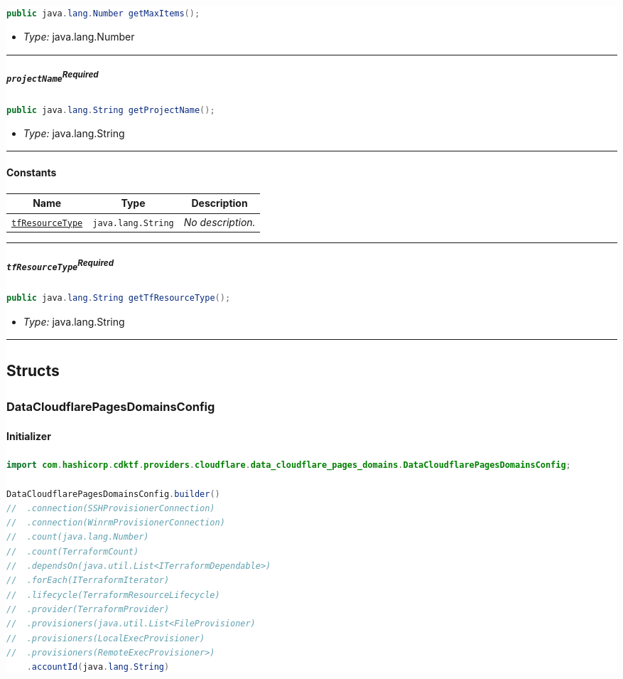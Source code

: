 ```java
public java.lang.Number getMaxItems();
```

- *Type:* java.lang.Number

---

##### `projectName`<sup>Required</sup> <a name="projectName" id="@cdktf/provider-cloudflare.dataCloudflarePagesDomains.DataCloudflarePagesDomains.property.projectName"></a>

```java
public java.lang.String getProjectName();
```

- *Type:* java.lang.String

---

#### Constants <a name="Constants" id="Constants"></a>

| **Name** | **Type** | **Description** |
| --- | --- | --- |
| <code><a href="#@cdktf/provider-cloudflare.dataCloudflarePagesDomains.DataCloudflarePagesDomains.property.tfResourceType">tfResourceType</a></code> | <code>java.lang.String</code> | *No description.* |

---

##### `tfResourceType`<sup>Required</sup> <a name="tfResourceType" id="@cdktf/provider-cloudflare.dataCloudflarePagesDomains.DataCloudflarePagesDomains.property.tfResourceType"></a>

```java
public java.lang.String getTfResourceType();
```

- *Type:* java.lang.String

---

## Structs <a name="Structs" id="Structs"></a>

### DataCloudflarePagesDomainsConfig <a name="DataCloudflarePagesDomainsConfig" id="@cdktf/provider-cloudflare.dataCloudflarePagesDomains.DataCloudflarePagesDomainsConfig"></a>

#### Initializer <a name="Initializer" id="@cdktf/provider-cloudflare.dataCloudflarePagesDomains.DataCloudflarePagesDomainsConfig.Initializer"></a>

```java
import com.hashicorp.cdktf.providers.cloudflare.data_cloudflare_pages_domains.DataCloudflarePagesDomainsConfig;

DataCloudflarePagesDomainsConfig.builder()
//  .connection(SSHProvisionerConnection)
//  .connection(WinrmProvisionerConnection)
//  .count(java.lang.Number)
//  .count(TerraformCount)
//  .dependsOn(java.util.List<ITerraformDependable>)
//  .forEach(ITerraformIterator)
//  .lifecycle(TerraformResourceLifecycle)
//  .provider(TerraformProvider)
//  .provisioners(java.util.List<FileProvisioner)
//  .provisioners(LocalExecProvisioner)
//  .provisioners(RemoteExecProvisioner>)
    .accountId(java.lang.String)
```